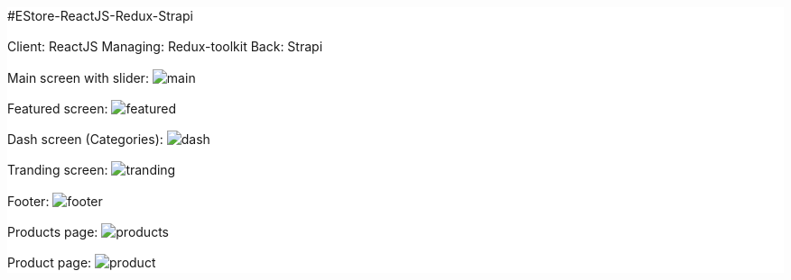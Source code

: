 #EStore-ReactJS-Redux-Strapi

Client: ReactJS
Managing: Redux-toolkit 
Back: Strapi


Main screen with slider:
<img width="1435" alt="main" src="https://user-images.githubusercontent.com/117219185/205508593-1ed36d2b-f4b5-4cae-a8b4-e80b900c61dc.png">

Featured screen:
<img width="1426" alt="featured" src="https://user-images.githubusercontent.com/117219185/205508610-667606ae-457a-4b9e-9b96-fa91aac6d5cb.png">

Dash screen (Categories):
<img width="1428" alt="dash" src="https://user-images.githubusercontent.com/117219185/205508627-2abcaf3b-08fc-45a4-af2e-86f48858df71.png">

Tranding screen:
<img width="1422" alt="tranding" src="https://user-images.githubusercontent.com/117219185/205508643-401ca806-1846-4e6e-9143-fc1bf0e4da4a.png">

Footer:
<img width="1411" alt="footer" src="https://user-images.githubusercontent.com/117219185/205508653-68e59f0b-b0c8-40cb-8a0b-e47e5254cf4e.png">

Products page:
<img width="1426" alt="products" src="https://user-images.githubusercontent.com/117219185/205508669-a442aaeb-2863-41a4-991c-a41210633d8d.png">

Product page:
<img width="1435" alt="product" src="https://user-images.githubusercontent.com/117219185/205508674-585501e9-495c-47e3-84d4-f0020332801f.png">

